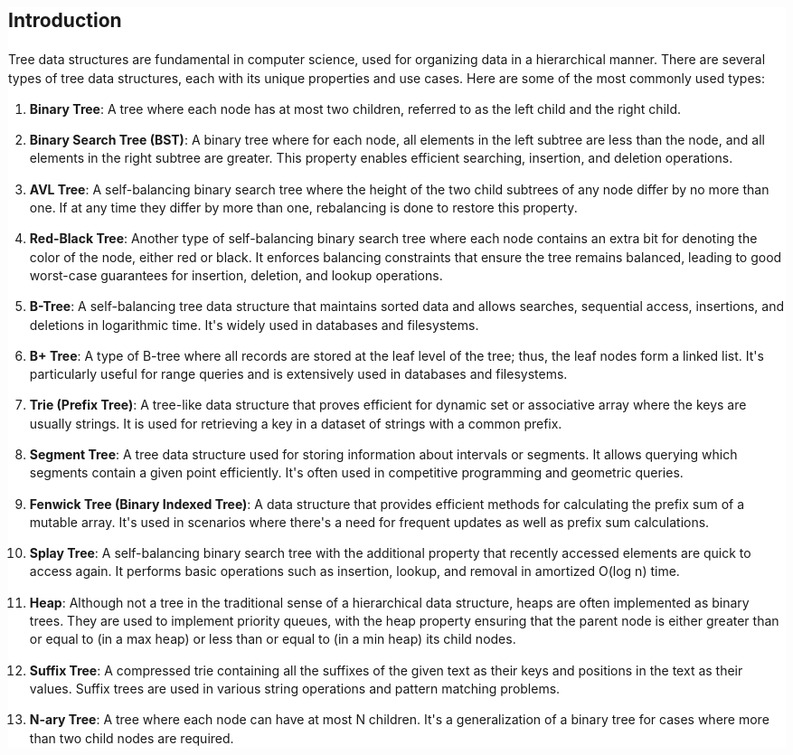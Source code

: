 
## Introduction
Tree data structures are fundamental in computer science, used for organizing data in a hierarchical manner. There are several types of tree data structures, each with its unique properties and use cases. Here are some of the most commonly used types:

1. **Binary Tree**: A tree where each node has at most two children, referred to as the left child and the right child.

2. **Binary Search Tree (BST)**: A binary tree where for each node, all elements in the left subtree are less than the node, and all elements in the right subtree are greater. This property enables efficient searching, insertion, and deletion operations.

3. **AVL Tree**: A self-balancing binary search tree where the height of the two child subtrees of any node differ by no more than one. If at any time they differ by more than one, rebalancing is done to restore this property.

4. **Red-Black Tree**: Another type of self-balancing binary search tree where each node contains an extra bit for denoting the color of the node, either red or black. It enforces balancing constraints that ensure the tree remains balanced, leading to good worst-case guarantees for insertion, deletion, and lookup operations.

5. **B-Tree**: A self-balancing tree data structure that maintains sorted data and allows searches, sequential access, insertions, and deletions in logarithmic time. It's widely used in databases and filesystems.

6. **B+ Tree**: A type of B-tree where all records are stored at the leaf level of the tree; thus, the leaf nodes form a linked list. It's particularly useful for range queries and is extensively used in databases and filesystems.

7. **Trie (Prefix Tree)**: A tree-like data structure that proves efficient for dynamic set or associative array where the keys are usually strings. It is used for retrieving a key in a dataset of strings with a common prefix.

8. **Segment Tree**: A tree data structure used for storing information about intervals or segments. It allows querying which segments contain a given point efficiently. It's often used in competitive programming and geometric queries.

9. **Fenwick Tree (Binary Indexed Tree)**: A data structure that provides efficient methods for calculating the prefix sum of a mutable array. It's used in scenarios where there's a need for frequent updates as well as prefix sum calculations.

10. **Splay Tree**: A self-balancing binary search tree with the additional property that recently accessed elements are quick to access again. It performs basic operations such as insertion, lookup, and removal in amortized O(log n) time.

11. **Heap**: Although not a tree in the traditional sense of a hierarchical data structure, heaps are often implemented as binary trees. They are used to implement priority queues, with the heap property ensuring that the parent node is either greater than or equal to (in a max heap) or less than or equal to (in a min heap) its child nodes.

12. **Suffix Tree**: A compressed trie containing all the suffixes of the given text as their keys and positions in the text as their values. Suffix trees are used in various string operations and pattern matching problems.

13. **N-ary Tree**: A tree where each node can have at most N children. It's a generalization of a binary tree for cases where more than two child nodes are required.
